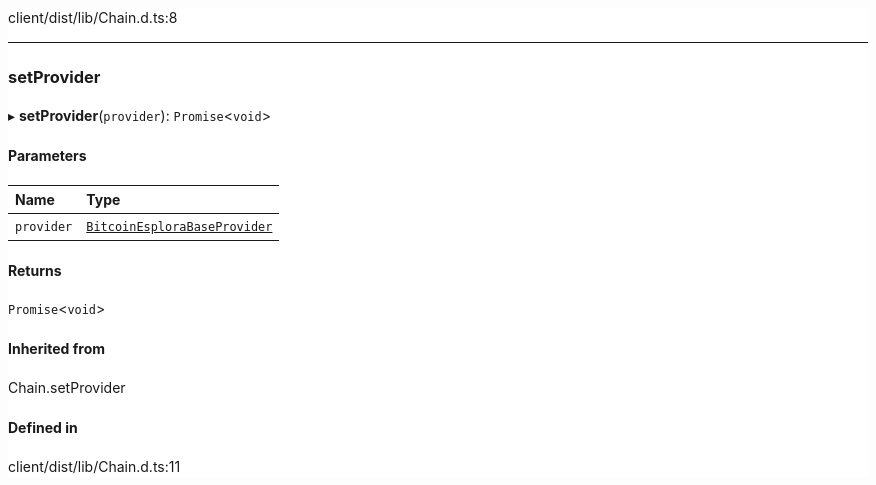 client/dist/lib/Chain.d.ts:8

___

### setProvider

▸ **setProvider**(`provider`): `Promise`<`void`\>

#### Parameters

| Name | Type |
| :------ | :------ |
| `provider` | [`BitcoinEsploraBaseProvider`](../wiki/@liquality.bitcoin.BitcoinEsploraBaseProvider) |

#### Returns

`Promise`<`void`\>

#### Inherited from

Chain.setProvider

#### Defined in

client/dist/lib/Chain.d.ts:11
